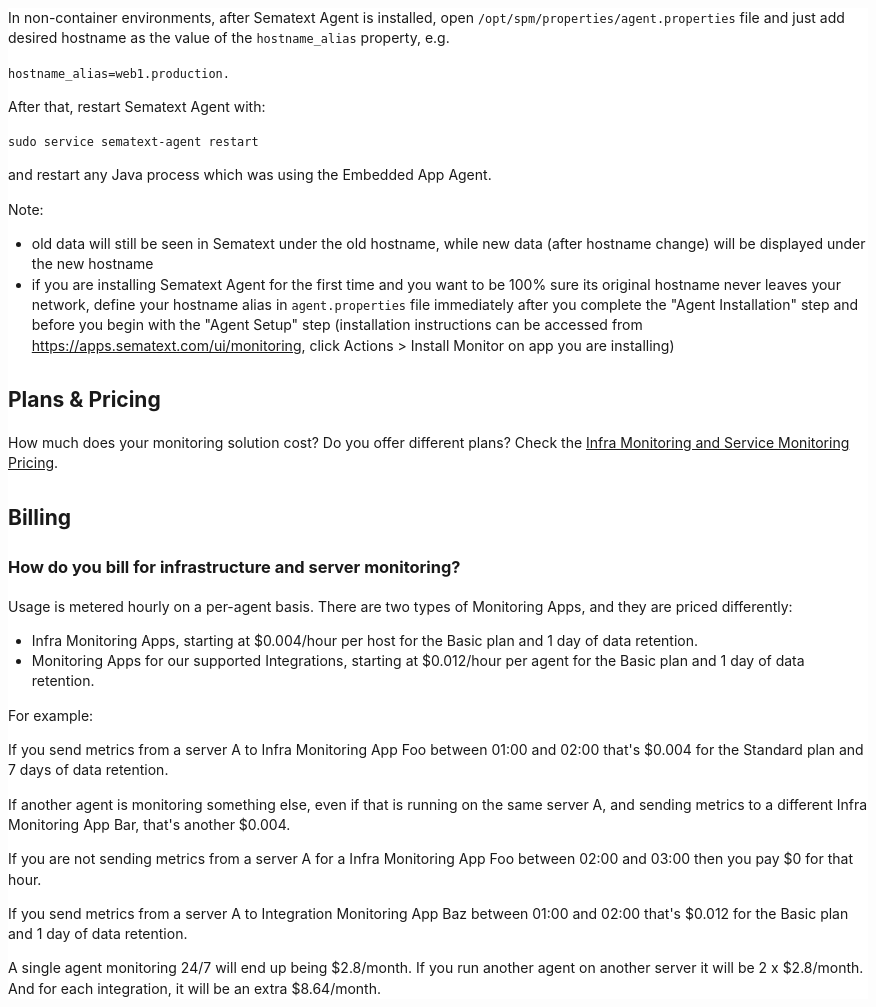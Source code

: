 In non-container environments, after Sematext Agent is installed, open
`/opt/spm/properties/agent.properties` file and just add desired
hostname as the value of the `hostname_alias` property, e.g.

``` properties
hostname_alias=web1.production.
```

After that, restart Sematext Agent with:

```sudo service sematext-agent restart```

and restart any Java process which was using the Embedded
App Agent.

Note:

  - old data will still be seen in Sematext under the old hostname, while new
    data (after hostname change) will be displayed under the new
    hostname
  - if you are installing Sematext Agent for the first time
    and you want to be 100% sure its original hostname never leaves your
    network, define your hostname alias in `agent.properties`
    file immediately after you complete the "Agent Installation" step
    and before you begin with the "Agent Setup" step
    (installation instructions can be accessed from
    <https://apps.sematext.com/ui/monitoring>, click Actions \> Install
    Monitor on app you are installing)

## Plans & Pricing

How much does your monitoring solution cost? Do you offer different plans?
Check the [Infra Monitoring and Service Monitoring Pricing](https://sematext.com/pricing/#infrastructure).

## Billing

### How do you bill for infrastructure and server monitoring?

Usage is metered hourly on a per-agent basis. There are two types of Monitoring Apps, and they are priced differently:

-  Infra Monitoring Apps, starting at $0.004/hour per host for the Basic plan and 1 day of data retention.
-  Monitoring Apps for our supported Integrations, starting at $0.012/hour per agent for the Basic plan and 1 day of data retention.

For example:

If you send metrics from a server A to Infra Monitoring App Foo between 01:00 and
02:00 that's $0.004 for the Standard plan and 7 days of data retention.

If another agent is monitoring something else, even if that is running on the same
server A, and sending metrics to a different Infra Monitoring App Bar, that's another $0.004.

If you are not sending metrics from a server A for a Infra Monitoring App Foo between
02:00 and 03:00 then you pay $0 for that hour.

If you send metrics from a server A to Integration Monitoring App Baz between 01:00 and
02:00 that's $0.012 for the Basic plan and 1 day of data retention.

A single agent monitoring 24/7 will end up being $2.8/month. If you
run another agent on another server it will be 2 x $2.8/month. And 
for each integration, it will be an extra $8.64/month.

```